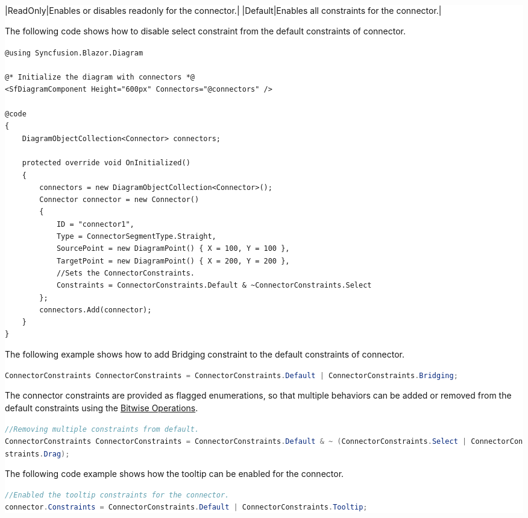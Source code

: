 |ReadOnly|Enables or disables readonly for the connector.|
|Default|Enables all constraints for the connector.|

The following code shows how to disable select constraint from the default constraints of connector.

```cshtml
@using Syncfusion.Blazor.Diagram

@* Initialize the diagram with connectors *@
<SfDiagramComponent Height="600px" Connectors="@connectors" />

@code
{
    DiagramObjectCollection<Connector> connectors;

    protected override void OnInitialized()
    {
        connectors = new DiagramObjectCollection<Connector>();
        Connector connector = new Connector()
        {
            ID = "connector1",
            Type = ConnectorSegmentType.Straight,
            SourcePoint = new DiagramPoint() { X = 100, Y = 100 },
            TargetPoint = new DiagramPoint() { X = 200, Y = 200 },
            //Sets the ConnectorConstraints.
            Constraints = ConnectorConstraints.Default & ~ConnectorConstraints.Select
        };
        connectors.Add(connector);
    }
}
```

The following example shows how to add Bridging constraint to the default constraints of connector.

```csharp
ConnectorConstraints ConnectorConstraints = ConnectorConstraints.Default | ConnectorConstraints.Bridging;
```

The connector constraints are provided as flagged enumerations, so that multiple behaviors can be added or removed from the default constraints using the [Bitwise Operations](constraints#bitwise-operations).

```csharp
//Removing multiple constraints from default.
ConnectorConstraints ConnectorConstraints = ConnectorConstraints.Default & ~ (ConnectorConstraints.Select | ConnectorConstraints.Drag);
```

The following code example shows how the tooltip can be enabled for the connector.

```csharp
//Enabled the tooltip constraints for the connector.
connector.Constraints = ConnectorConstraints.Default | ConnectorConstraints.Tooltip;
```
